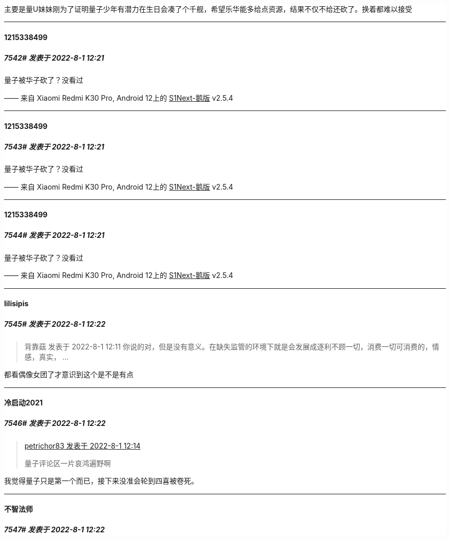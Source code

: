 主要是量U妹妹刚为了证明量子少年有潜力在生日会凑了个千舰，希望乐华能多给点资源，结果不仅不给还砍了。换着都难以接受



*****

####  1215338499  
##### 7542#       发表于 2022-8-1 12:21

量子被华子砍了？没看过

—— 来自 Xiaomi Redmi K30 Pro, Android 12上的 [S1Next-鹅版](https://github.com/ykrank/S1-Next/releases) v2.5.4

*****

####  1215338499  
##### 7543#       发表于 2022-8-1 12:21

量子被华子砍了？没看过

—— 来自 Xiaomi Redmi K30 Pro, Android 12上的 [S1Next-鹅版](https://github.com/ykrank/S1-Next/releases) v2.5.4

*****

####  1215338499  
##### 7544#       发表于 2022-8-1 12:21

量子被华子砍了？没看过

—— 来自 Xiaomi Redmi K30 Pro, Android 12上的 [S1Next-鹅版](https://github.com/ykrank/S1-Next/releases) v2.5.4

*****

####  lilisipis  
##### 7545#       发表于 2022-8-1 12:22

<blockquote>背靠菇 发表于 2022-8-1 12:11
你说的对，但是没有意义。在缺失监管的环境下就是会发展成逐利不顾一切，消费一切可消费的，情感，真实， ...</blockquote>
都看偶像女团了才意识到这个是不是有点

*****

####  冷启动2021  
##### 7546#       发表于 2022-8-1 12:22

<blockquote><a href="httphttps://bbs.saraba1st.com/2b/forum.php?mod=redirect&amp;goto=findpost&amp;pid=56892567&amp;ptid=2083444" target="_blank">petrichor83 发表于 2022-8-1 12:14</a>

量子评论区一片哀鸿遍野啊</blockquote>
我觉得量子只是第一个而已，接下来没准会轮到四喜被卷死。

*****

####  不智法师  
##### 7547#       发表于 2022-8-1 12:22
